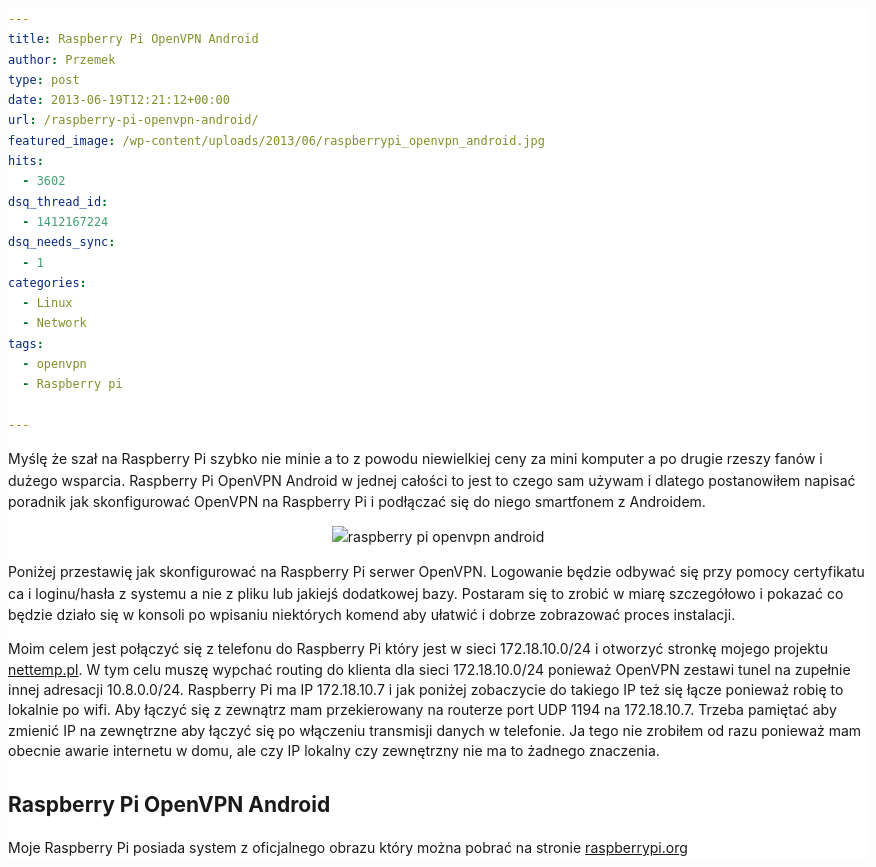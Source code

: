 ```yaml
---
title: Raspberry Pi OpenVPN Android
author: Przemek
type: post
date: 2013-06-19T12:21:12+00:00
url: /raspberry-pi-openvpn-android/
featured_image: /wp-content/uploads/2013/06/raspberrypi_openvpn_android.jpg
hits:
  - 3602
dsq_thread_id:
  - 1412167224
dsq_needs_sync:
  - 1
categories:
  - Linux
  - Network
tags:
  - openvpn
  - Raspberry pi

---
```

<span style="line-height: 1.5em;">Myślę że szał na Raspberry Pi szybko nie minie a to z powodu niewielkiej ceny za mini komputer a po drugie rzeszy fanów i dużego wsparcia. Raspberry Pi OpenVPN Android w jednej całości to jest to czego sam używam i dlatego postanowiłem napisać poradnik jak skonfigurować OpenVPN na Raspberry Pi i podłączać się do niego smartfonem z Androidem.</span>



<p style="text-align: center;">
  <span style="line-height: 1.5em;"><img class="aligncenter size-full wp-image-3701" title="raspberrypi openvpn android" src="http://techfreak.pl/wp-content/uploads/2013/06/raspberrypi_openvpn_android2.jpg" alt="raspberry pi openvpn android" width="637" height="233" /></span>
</p>

<span style="line-height: 1.5em;">Poniżej przestawię jak skonfigurować na Raspberry Pi serwer OpenVPN. Logowanie będzie odbywać się przy pomocy certyfikatu ca i loginu/hasła z systemu a nie z pliku lub jakiejś dodatkowej bazy. Postaram się to zrobić w miarę szczegółowo i pokazać co będzie działo się w konsoli po wpisaniu niektórych komend aby ułatwić i dobrze zobrazować proces instalacji.</span>

Moim celem jest połączyć się z telefonu do Raspberry Pi który jest w sieci 172.18.10.0/24 i otworzyć stronkę mojego projektu <a title="Monitoring temperatury" href="http://techfreak.pl/nettemp" target="_blank">nettemp.pl</a>. W tym celu muszę wypchać routing do klienta dla sieci 172.18.10.0/24 ponieważ OpenVPN zestawi tunel na zupełnie innej adresacji 10.8.0.0/24. Raspberry Pi ma IP 172.18.10.7 i jak poniżej zobaczycie do takiego IP też się łącze ponieważ robię to lokalnie po wifi. Aby łączyć się z zewnątrz mam przekierowany na routerze port UDP 1194 na 172.18.10.7. Trzeba pamiętać aby zmienić IP na zewnętrzne aby łączyć się po włączeniu transmisji danych w telefonie. Ja tego nie zrobiłem od razu ponieważ mam obecnie awarie internetu w domu, ale czy IP lokalny czy zewnętrzny nie ma to żadnego znaczenia.

## Raspberry Pi OpenVPN Android

Moje Raspberry Pi posiada system z oficjalnego obrazu który można pobrać na stronie <a href="http://www.raspberrypi.org/downloads" target="_blank">raspberrypi.org</a>

